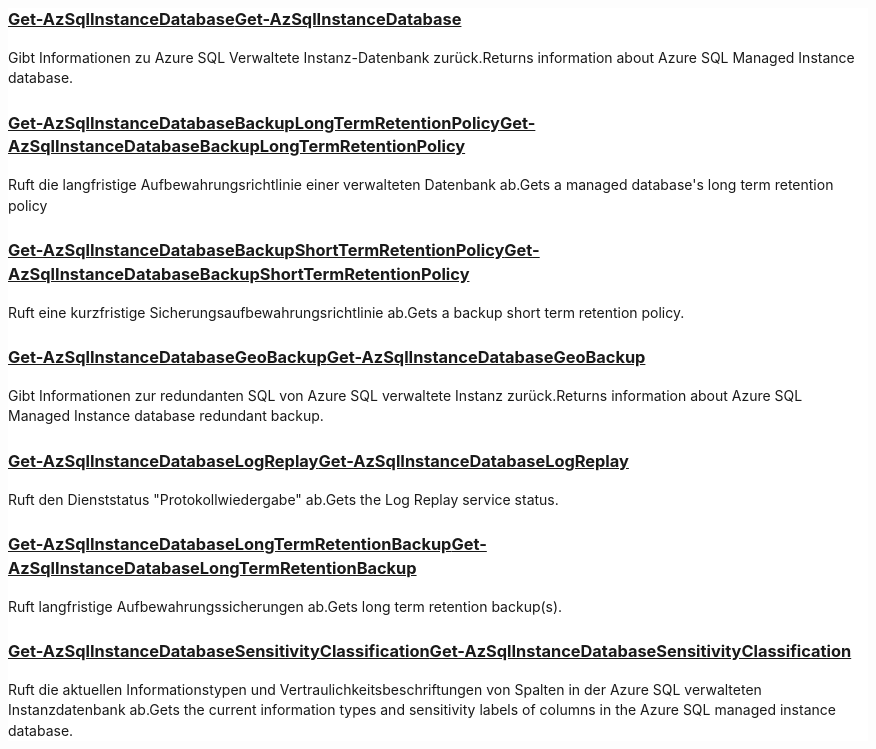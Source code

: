 ### [<span data-ttu-id="67560-267">Get-AzSqlInstanceDatabase</span><span class="sxs-lookup"><span data-stu-id="67560-267">Get-AzSqlInstanceDatabase</span></span>](Get-AzSqlInstanceDatabase.md)
<span data-ttu-id="67560-268">Gibt Informationen zu Azure SQL Verwaltete Instanz-Datenbank zurück.</span><span class="sxs-lookup"><span data-stu-id="67560-268">Returns information about Azure SQL Managed Instance database.</span></span>

### [<span data-ttu-id="67560-269">Get-AzSqlInstanceDatabaseBackupLongTermRetentionPolicy</span><span class="sxs-lookup"><span data-stu-id="67560-269">Get-AzSqlInstanceDatabaseBackupLongTermRetentionPolicy</span></span>](Get-AzSqlInstanceDatabaseBackupLongTermRetentionPolicy.md)
<span data-ttu-id="67560-270">Ruft die langfristige Aufbewahrungsrichtlinie einer verwalteten Datenbank ab.</span><span class="sxs-lookup"><span data-stu-id="67560-270">Gets a managed database's long term retention policy</span></span>

### [<span data-ttu-id="67560-271">Get-AzSqlInstanceDatabaseBackupShortTermRetentionPolicy</span><span class="sxs-lookup"><span data-stu-id="67560-271">Get-AzSqlInstanceDatabaseBackupShortTermRetentionPolicy</span></span>](Get-AzSqlInstanceDatabaseBackupShortTermRetentionPolicy.md)
<span data-ttu-id="67560-272">Ruft eine kurzfristige Sicherungsaufbewahrungsrichtlinie ab.</span><span class="sxs-lookup"><span data-stu-id="67560-272">Gets a backup short term retention policy.</span></span>

### [<span data-ttu-id="67560-273">Get-AzSqlInstanceDatabaseGeoBackup</span><span class="sxs-lookup"><span data-stu-id="67560-273">Get-AzSqlInstanceDatabaseGeoBackup</span></span>](Get-AzSqlInstanceDatabaseGeoBackup.md)
<span data-ttu-id="67560-274">Gibt Informationen zur redundanten SQL von Azure SQL verwaltete Instanz zurück.</span><span class="sxs-lookup"><span data-stu-id="67560-274">Returns information about Azure SQL Managed Instance database redundant backup.</span></span>

### [<span data-ttu-id="67560-275">Get-AzSqlInstanceDatabaseLogReplay</span><span class="sxs-lookup"><span data-stu-id="67560-275">Get-AzSqlInstanceDatabaseLogReplay</span></span>](Get-AzSqlInstanceDatabaseLogReplay.md)
<span data-ttu-id="67560-276">Ruft den Dienststatus "Protokollwiedergabe" ab.</span><span class="sxs-lookup"><span data-stu-id="67560-276">Gets the Log Replay service status.</span></span>

### [<span data-ttu-id="67560-277">Get-AzSqlInstanceDatabaseLongTermRetentionBackup</span><span class="sxs-lookup"><span data-stu-id="67560-277">Get-AzSqlInstanceDatabaseLongTermRetentionBackup</span></span>](Get-AzSqlInstanceDatabaseLongTermRetentionBackup.md)
<span data-ttu-id="67560-278">Ruft langfristige Aufbewahrungssicherungen ab.</span><span class="sxs-lookup"><span data-stu-id="67560-278">Gets long term retention backup(s).</span></span>

### [<span data-ttu-id="67560-279">Get-AzSqlInstanceDatabaseSensitivityClassification</span><span class="sxs-lookup"><span data-stu-id="67560-279">Get-AzSqlInstanceDatabaseSensitivityClassification</span></span>](Get-AzSqlInstanceDatabaseSensitivityClassification.md)
<span data-ttu-id="67560-280">Ruft die aktuellen Informationstypen und Vertraulichkeitsbeschriftungen von Spalten in der Azure SQL verwalteten Instanzdatenbank ab.</span><span class="sxs-lookup"><span data-stu-id="67560-280">Gets the current information types and sensitivity labels of columns in the Azure SQL managed instance database.</span></span>
